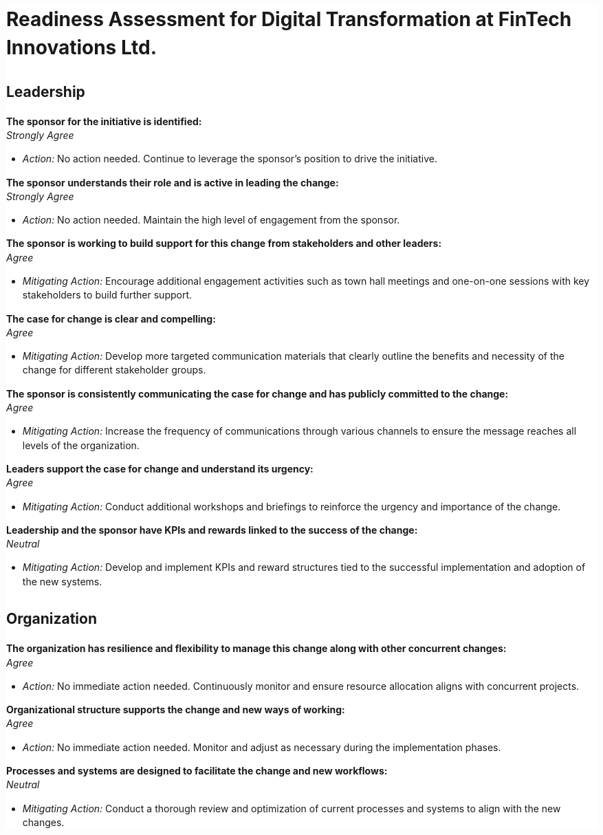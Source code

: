 # Readiness Assessment for Digital Transformation at FinTech Innovations Ltd.

## Leadership

**The sponsor for the initiative is identified:**  
*Strongly Agree*  
- *Action:* No action needed. Continue to leverage the sponsor’s position to drive the initiative.

**The sponsor understands their role and is active in leading the change:**  
*Strongly Agree*  
- *Action:* No action needed. Maintain the high level of engagement from the sponsor.

**The sponsor is working to build support for this change from stakeholders and other leaders:**  
*Agree*  
- *Mitigating Action:* Encourage additional engagement activities such as town hall meetings and one-on-one sessions with key stakeholders to build further support.

**The case for change is clear and compelling:**  
*Agree*  
- *Mitigating Action:* Develop more targeted communication materials that clearly outline the benefits and necessity of the change for different stakeholder groups.

**The sponsor is consistently communicating the case for change and has publicly committed to the change:**  
*Agree*  
- *Mitigating Action:* Increase the frequency of communications through various channels to ensure the message reaches all levels of the organization.

**Leaders support the case for change and understand its urgency:**  
*Agree*  
- *Mitigating Action:* Conduct additional workshops and briefings to reinforce the urgency and importance of the change.

**Leadership and the sponsor have KPIs and rewards linked to the success of the change:**  
*Neutral*  
- *Mitigating Action:* Develop and implement KPIs and reward structures tied to the successful implementation and adoption of the new systems.

## Organization

**The organization has resilience and flexibility to manage this change along with other concurrent changes:**  
*Agree*  
- *Action:* No immediate action needed. Continuously monitor and ensure resource allocation aligns with concurrent projects.

**Organizational structure supports the change and new ways of working:**  
*Agree*  
- *Action:* No immediate action needed. Monitor and adjust as necessary during the implementation phases.

**Processes and systems are designed to facilitate the change and new workflows:**  
*Neutral*  
- *Mitigating Action:* Conduct a thorough review and optimization of current processes and systems to align with the new changes.
